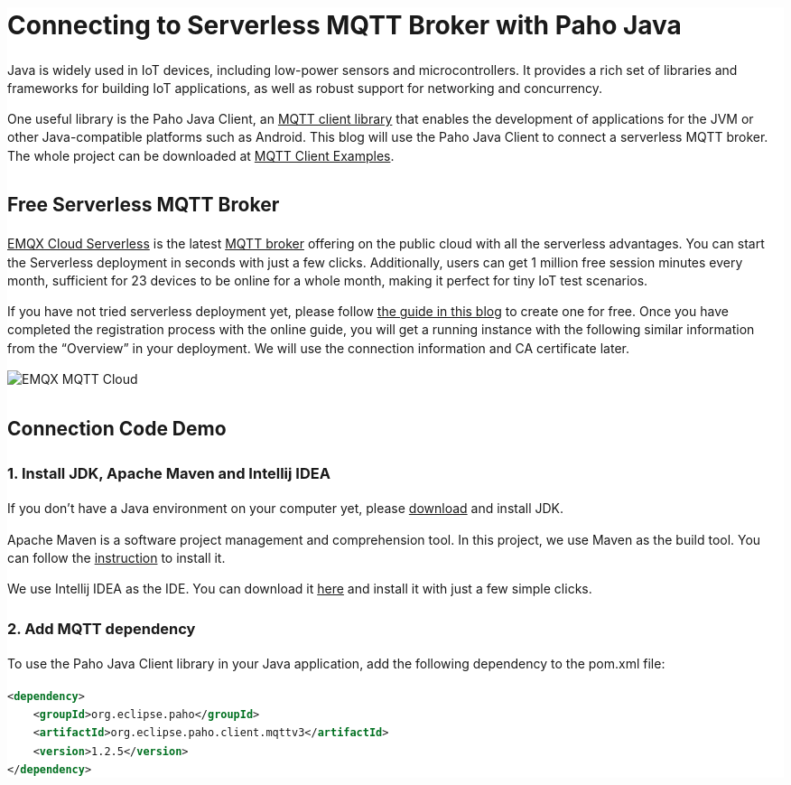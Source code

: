 # Connecting to Serverless MQTT Broker with Paho Java

Java is widely used in IoT devices, including low-power sensors and microcontrollers. It provides a rich set of libraries and frameworks for building IoT applications, as well as robust support for networking and concurrency.

One useful library is the Paho Java Client, an [MQTT client library](https://www.emqx.com/en/mqtt-client-sdk) that enables the development of applications for the JVM or other Java-compatible platforms such as Android. This blog will use the Paho Java Client to connect a serverless MQTT broker. The whole project can be downloaded at [MQTT Client Examples](https://github.com/emqx/MQTT-Client-Examples/tree/master/mqtt-client-Java).

## Free Serverless MQTT Broker

[EMQX Cloud Serverless](https://www.emqx.com/en/cloud/serverless-mqtt) is the latest [MQTT broker](https://www.emqx.io/) offering on the public cloud with all the serverless advantages. You can start the Serverless deployment in seconds with just a few clicks. Additionally, users can get 1 million free session minutes every month, sufficient for 23 devices to be online for a whole month, making it perfect for tiny IoT test scenarios.

If you have not tried serverless deployment yet, please follow [the guide in this blog](https://www.emqx.com/en/blog/a-comprehensive-guide-to-serverless-mqtt-service) to create one for free. Once you have completed the registration process with the online guide, you will get a running instance with the following similar information from the “Overview” in your deployment. We will use the connection information and CA certificate later.

![EMQX MQTT Cloud](https://assets.emqx.com/images/b7f54f0922422779d30df5ede63e66fb.png?imageMogr2/thumbnail/1520x)

## Connection Code Demo

### 1. Install JDK, Apache Maven and Intellij IDEA

If you don’t have a Java environment on your computer yet, please [download](https://www.oracle.com/java/technologies/downloads/) and install JDK.

Apache Maven is a software project management and comprehension tool. In this project, we use Maven as the build tool. You can follow the [instruction](https://maven.apache.org/install.html) to install it.

We use Intellij IDEA as the IDE. You can download it [here](https://www.jetbrains.com/idea/download/#section=mac) and install it with just a few simple clicks.

### 2. Add MQTT dependency

To use the Paho Java Client library in your Java application, add the following dependency to the pom.xml file:

```xml
<dependency>
    <groupId>org.eclipse.paho</groupId>
    <artifactId>org.eclipse.paho.client.mqttv3</artifactId>
    <version>1.2.5</version>
</dependency>
```
